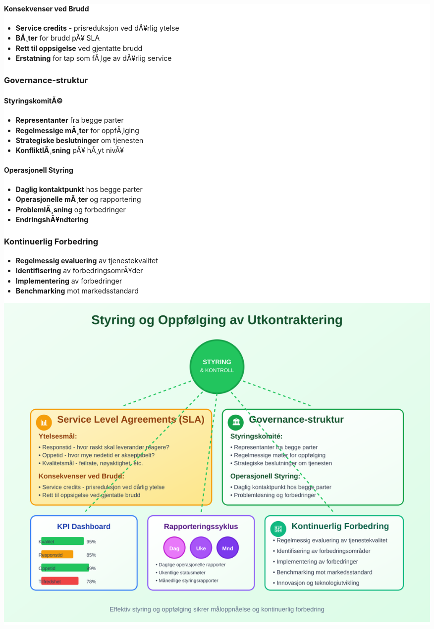 #### Konsekvenser ved Brudd
* **Service credits** - prisreduksjon ved dÃ¥rlig ytelse
* **BÃ¸ter** for brudd pÃ¥ SLA
* **Rett til oppsigelse** ved gjentatte brudd
* **Erstatning** for tap som fÃ¸lge av dÃ¥rlig service

### Governance-struktur

#### StyringskomitÃ©
* **Representanter** fra begge parter
* **Regelmessige mÃ¸ter** for oppfÃ¸lging
* **Strategiske beslutninger** om tjenesten
* **KonfliktlÃ¸sning** pÃ¥ hÃ¸yt nivÃ¥

#### Operasjonell Styring
* **Daglig kontaktpunkt** hos begge parter
* **Operasjonelle mÃ¸ter** og rapportering
* **ProblemlÃ¸sning** og forbedringer
* **EndringshÃ¥ndtering**

### Kontinuerlig Forbedring

* **Regelmessig evaluering** av tjenestekvalitet
* **Identifisering** av forbedringsomrÃ¥der
* **Implementering** av forbedringer
* **Benchmarking** mot markedsstandard

![Styring og oppfÃ¸lging av utkontraktingsavtaler](styring-oppfolging.svg)
